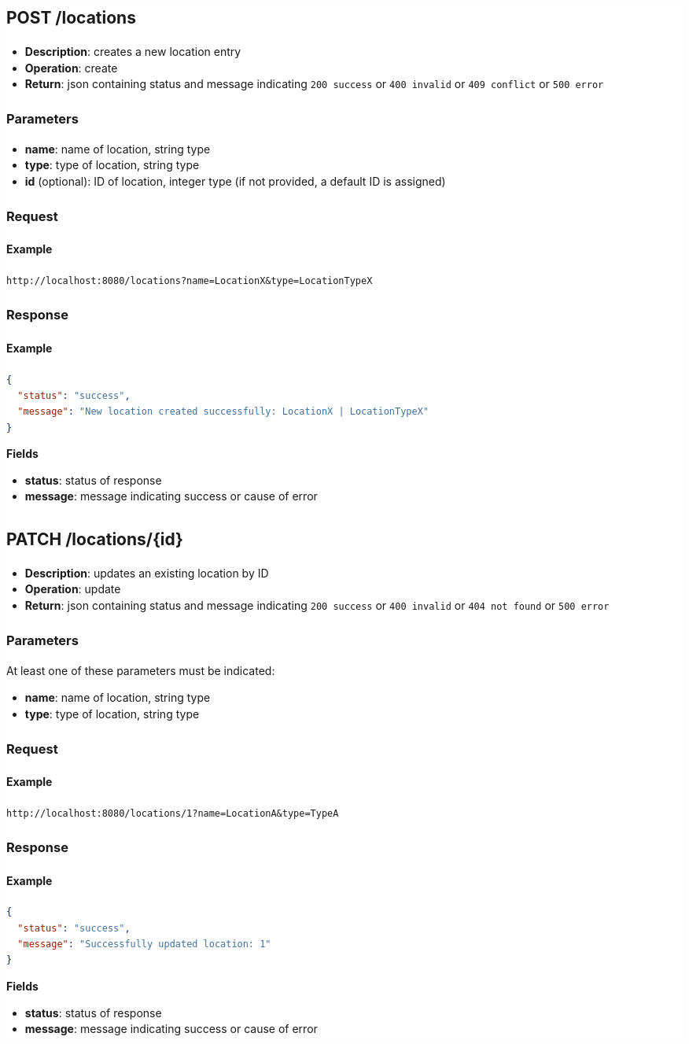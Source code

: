 
## POST /locations
- **Description**: creates a new location entry
- **Operation**: create
- **Return**: json containing status and message indicating `200 success` or `400 invalid` or `409 conflict` or `500 error`
### Parameters
- **name**: name of location, string type
- **type**: type of location, string type
- **id** (optional): ID of location, integer type (if not provided, a default ID is assigned)
### Request
#### Example
```
http://localhost:8080/locations?name=LocationX&type=LocationTypeX
```
### Response
#### Example
```json
{
  "status": "success",
  "message": "New location created successfully: LocationX | LocationTypeX"
}
```
**Fields**
- **status**: status of response
- **message**: message indicating success or cause of error

## PATCH /locations/{id}
- **Description**: updates an existing location by ID
- **Operation**: update
- **Return**: json containing status and message indicating `200 success` or `400 invalid` or `404 not found` or `500 error`
### Parameters
At least one of these parameters must be indicated:
- **name**: name of location, string type
- **type**: type of location, string type
### Request
#### Example
```
http://localhost:8080/locations/1?name=LocationA&type=TypeA
```
### Response
#### Example
```json
{
  "status": "success",
  "message": "Successfully updated location: 1"
}
```
**Fields**
- **status**: status of response
- **message**: message indicating success or cause of error
